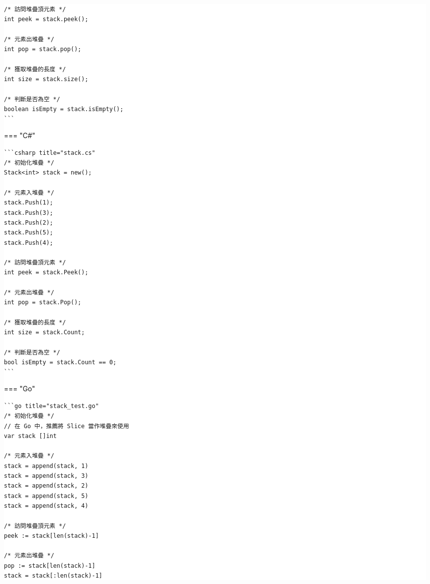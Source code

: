     /* 訪問堆疊頂元素 */
    int peek = stack.peek();

    /* 元素出堆疊 */
    int pop = stack.pop();

    /* 獲取堆疊的長度 */
    int size = stack.size();

    /* 判斷是否為空 */
    boolean isEmpty = stack.isEmpty();
    ```

=== "C#"

    ```csharp title="stack.cs"
    /* 初始化堆疊 */
    Stack<int> stack = new();

    /* 元素入堆疊 */
    stack.Push(1);
    stack.Push(3);
    stack.Push(2);
    stack.Push(5);
    stack.Push(4);

    /* 訪問堆疊頂元素 */
    int peek = stack.Peek();

    /* 元素出堆疊 */
    int pop = stack.Pop();

    /* 獲取堆疊的長度 */
    int size = stack.Count;

    /* 判斷是否為空 */
    bool isEmpty = stack.Count == 0;
    ```

=== "Go"

    ```go title="stack_test.go"
    /* 初始化堆疊 */
    // 在 Go 中，推薦將 Slice 當作堆疊來使用
    var stack []int

    /* 元素入堆疊 */
    stack = append(stack, 1)
    stack = append(stack, 3)
    stack = append(stack, 2)
    stack = append(stack, 5)
    stack = append(stack, 4)

    /* 訪問堆疊頂元素 */
    peek := stack[len(stack)-1]

    /* 元素出堆疊 */
    pop := stack[len(stack)-1]
    stack = stack[:len(stack)-1]
